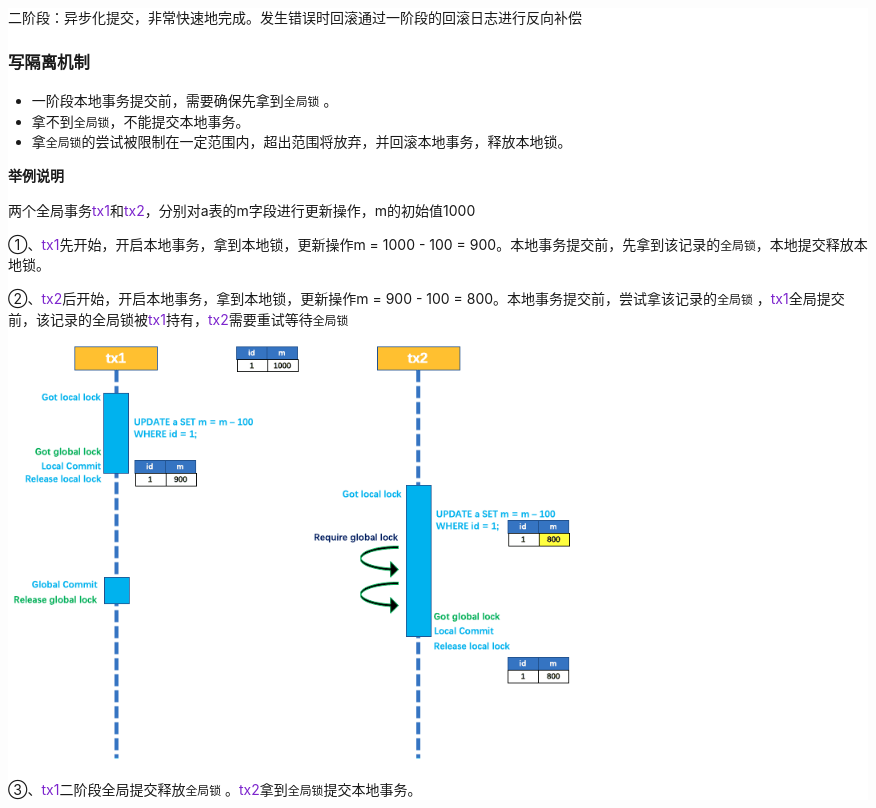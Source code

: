 二阶段：异步化提交，非常快速地完成。发生错误时回滚通过一阶段的回滚日志进行反向补偿

### 写隔离机制

- 一阶段本地事务提交前，需要确保先拿到`全局锁` 。
- 拿不到`全局锁`，不能提交本地事务。
- 拿`全局锁`的尝试被限制在一定范围内，超出范围将放弃，并回滚本地事务，释放本地锁。

**举例说明**

两个全局事务<span style="color:#7D26CD">tx1</span>和<span style="color:#7D26CD">tx2</span>，分别对a表的m字段进行更新操作，m的初始值1000

①、<span style="color:#7D26CD">tx1</span>先开始，开启本地事务，拿到本地锁，更新操作m = 1000 - 100 = 900。本地事务提交前，先拿到该记录的`全局锁`，本地提交释放本地锁。 

②、<span style="color:#7D26CD">tx2</span>后开始，开启本地事务，拿到本地锁，更新操作m = 900 - 100 = 800。本地事务提交前，尝试拿该记录的`全局锁` ，<span style="color:#7D26CD">tx1</span>全局提交前，该记录的全局锁被<span style="color:#7D26CD">tx1</span>持有，<span style="color:#7D26CD">tx2</span>需要重试等待`全局锁`

<img src="/img/seata//AT-Write-Isolation-Commit.png" style="zoom:80%;" />

③、<span style="color:#7D26CD">tx1</span>二阶段全局提交释放`全局锁` 。<span style="color:#7D26CD">tx2</span>拿到`全局锁`提交本地事务。
